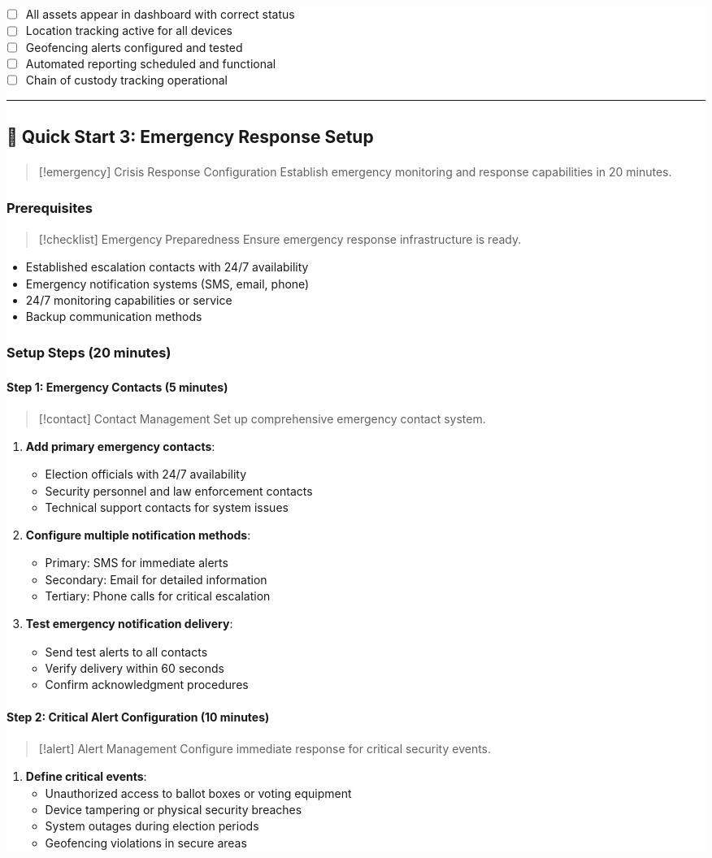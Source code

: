 - [ ] All assets appear in dashboard with correct status
- [ ] Location tracking active for all devices
- [ ] Geofencing alerts configured and tested
- [ ] Automated reporting scheduled and functional
- [ ] Chain of custody tracking operational

---

## 🚨 Quick Start 3: Emergency Response Setup

> [!emergency] Crisis Response Configuration
> Establish emergency monitoring and response capabilities in 20 minutes.

### Prerequisites
> [!checklist] Emergency Preparedness
> Ensure emergency response infrastructure is ready.

- Established escalation contacts with 24/7 availability
- Emergency notification systems (SMS, email, phone)
- 24/7 monitoring capabilities or service
- Backup communication methods

### Setup Steps (20 minutes)

#### Step 1: Emergency Contacts (5 minutes)
> [!contact] Contact Management
> Set up comprehensive emergency contact system.

1. **Add primary emergency contacts**:
   - Election officials with 24/7 availability
   - Security personnel and law enforcement contacts
   - Technical support contacts for system issues

2. **Configure multiple notification methods**:
   - Primary: SMS for immediate alerts
   - Secondary: Email for detailed information
   - Tertiary: Phone calls for critical escalation

3. **Test emergency notification delivery**:
   - Send test alerts to all contacts
   - Verify delivery within 60 seconds
   - Confirm acknowledgment procedures

#### Step 2: Critical Alert Configuration (10 minutes)
> [!alert] Alert Management
> Configure immediate response for critical security events.

1. **Define critical events**:
   - Unauthorized access to ballot boxes or voting equipment
   - Device tampering or physical security breaches
   - System outages during election periods
   - Geofencing violations in secure areas
